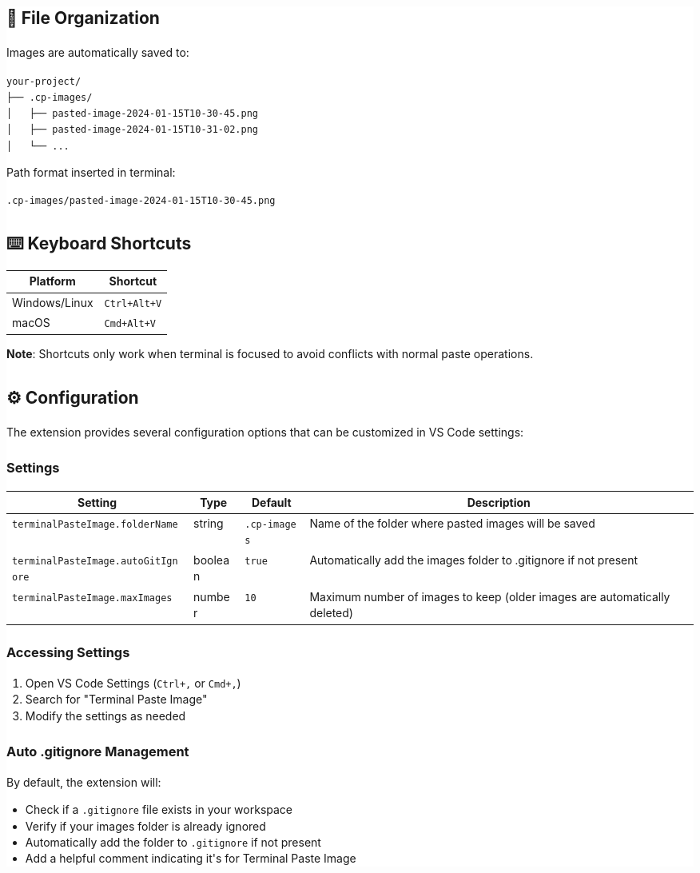 ## 📁 File Organization

Images are automatically saved to:

```text
your-project/
├── .cp-images/
│   ├── pasted-image-2024-01-15T10-30-45.png
│   ├── pasted-image-2024-01-15T10-31-02.png
│   └── ...
```

Path format inserted in terminal:

```text
.cp-images/pasted-image-2024-01-15T10-30-45.png
```


## ⌨️ Keyboard Shortcuts

| Platform | Shortcut |
|----------|----------|
| Windows/Linux | `Ctrl+Alt+V` |
| macOS | `Cmd+Alt+V` |

**Note**: Shortcuts only work when terminal is focused to avoid conflicts with normal paste operations.


## ⚙️ Configuration

The extension provides several configuration options that can be customized in VS Code settings:

### Settings

| Setting | Type | Default | Description |
|---------|------|---------|-------------|
| `terminalPasteImage.folderName` | string | `.cp-images` | Name of the folder where pasted images will be saved |
| `terminalPasteImage.autoGitIgnore` | boolean | `true` | Automatically add the images folder to .gitignore if not present |
| `terminalPasteImage.maxImages` | number | `10` | Maximum number of images to keep (older images are automatically deleted) |

### Accessing Settings

1. Open VS Code Settings (`Ctrl+,` or `Cmd+,`)
2. Search for "Terminal Paste Image"
3. Modify the settings as needed

### Auto .gitignore Management

By default, the extension will:
- Check if a `.gitignore` file exists in your workspace
- Verify if your images folder is already ignored
- Automatically add the folder to `.gitignore` if not present
- Add a helpful comment indicating it's for Terminal Paste Image
